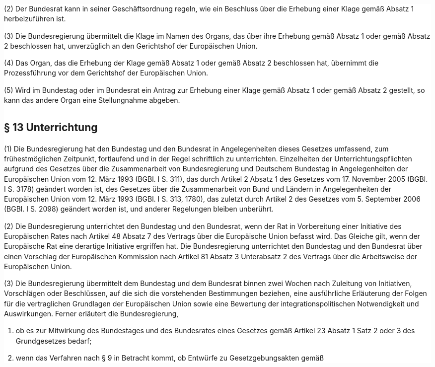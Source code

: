 (2) Der Bundesrat kann in seiner Geschäftsordnung regeln, wie ein
Beschluss über die Erhebung einer Klage gemäß Absatz 1 herbeizuführen
ist.

(3) Die Bundesregierung übermittelt die Klage im Namen des Organs, das
über ihre Erhebung gemäß Absatz 1 oder gemäß Absatz 2 beschlossen hat,
unverzüglich an den Gerichtshof der Europäischen Union.

(4) Das Organ, das die Erhebung der Klage gemäß Absatz 1 oder gemäß
Absatz 2 beschlossen hat, übernimmt die Prozessführung vor dem
Gerichtshof der Europäischen Union.

(5) Wird im Bundestag oder im Bundesrat ein Antrag zur Erhebung einer
Klage gemäß Absatz 1 oder gemäß Absatz 2 gestellt, so kann das andere
Organ eine Stellungnahme abgeben.


## § 13 Unterrichtung

(1) Die Bundesregierung hat den Bundestag und den Bundesrat in
Angelegenheiten dieses Gesetzes umfassend, zum frühestmöglichen
Zeitpunkt, fortlaufend und in der Regel schriftlich zu unterrichten.
Einzelheiten der Unterrichtungspflichten aufgrund des Gesetzes über
die Zusammenarbeit von Bundesregierung und Deutschem Bundestag in
Angelegenheiten der Europäischen Union vom 12. März 1993 (BGBl. I S.
311), das durch Artikel 2 Absatz 1 des Gesetzes vom 17. November 2005
(BGBl. I S. 3178) geändert worden ist, des Gesetzes über die
Zusammenarbeit von Bund und Ländern in Angelegenheiten der
Europäischen Union vom 12. März 1993 (BGBl. I S. 313, 1780), das
zuletzt durch Artikel 2 des Gesetzes vom 5. September 2006 (BGBl. I S.
2098) geändert worden ist, und anderer Regelungen bleiben unberührt.

(2) Die Bundesregierung unterrichtet den Bundestag und den Bundesrat,
wenn der Rat in Vorbereitung einer Initiative des Europäischen Rates
nach Artikel 48 Absatz 7 des Vertrags über die Europäische Union
befasst wird. Das Gleiche gilt, wenn der Europäische Rat eine
derartige Initiative ergriffen hat. Die Bundesregierung unterrichtet
den Bundestag und den Bundesrat über einen Vorschlag der Europäischen
Kommission nach Artikel 81 Absatz 3 Unterabsatz 2 des Vertrags über
die Arbeitsweise der Europäischen Union.

(3) Die Bundesregierung übermittelt dem Bundestag und dem Bundesrat
binnen zwei Wochen nach Zuleitung von Initiativen, Vorschlägen oder
Beschlüssen, auf die sich die vorstehenden Bestimmungen beziehen, eine
ausführliche Erläuterung der Folgen für die vertraglichen Grundlagen
der Europäischen Union sowie eine Bewertung der
integrationspolitischen Notwendigkeit und Auswirkungen. Ferner
erläutert die Bundesregierung,

1.  ob es zur Mitwirkung des Bundestages und des Bundesrates eines
    Gesetzes gemäß Artikel 23 Absatz 1 Satz 2 oder 3 des Grundgesetzes
    bedarf;


2.  wenn das Verfahren nach § 9 in Betracht kommt, ob Entwürfe zu
    Gesetzgebungsakten gemäß
